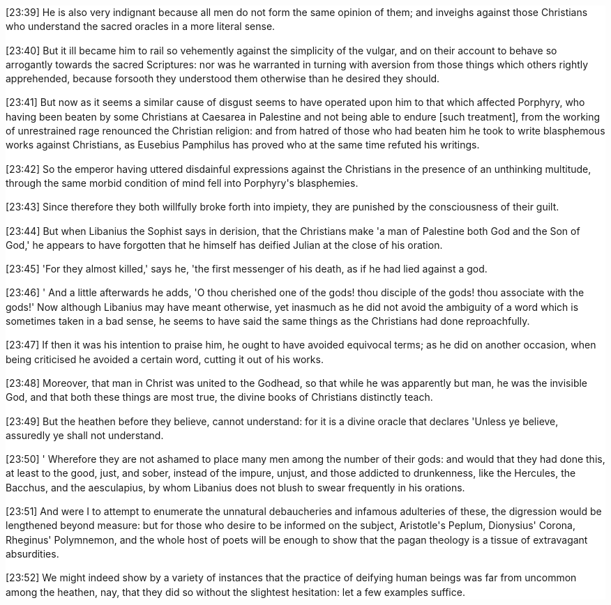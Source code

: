 [23:39] He is also very indignant because all men do not form the same opinion of them; and inveighs against those Christians who understand the sacred oracles in a more literal sense.

[23:40] But it ill became him to rail so vehemently against the simplicity of the vulgar, and on their account to behave so arrogantly towards the sacred Scriptures: nor was he warranted in turning with aversion from those things which others rightly apprehended, because forsooth they understood them otherwise than he desired they should.

[23:41] But now as it seems a similar cause of disgust seems to have operated upon him to that which affected Porphyry, who having been beaten by some Christians at Caesarea in Palestine and not being able to endure [such treatment], from the working of unrestrained rage renounced the Christian religion: and from hatred of those who had beaten him he took to write blasphemous works against Christians, as Eusebius Pamphilus has proved who at the same time refuted his writings.

[23:42] So the emperor having uttered disdainful expressions against the Christians in the presence of an unthinking multitude, through the same morbid condition of mind fell into Porphyry's blasphemies.

[23:43] Since therefore they both willfully broke forth into impiety, they are punished by the consciousness of their guilt.

[23:44] But when Libanius the Sophist says  in derision, that the Christians make 'a man of Palestine both God and the Son of God,' he appears to have forgotten that he himself has deified Julian at the close of his oration.

[23:45] 'For they almost killed,' says he, 'the first messenger of his death, as if he had lied against a god.

[23:46] ' And a little afterwards he adds, 'O thou cherished one of the gods! thou disciple of the gods! thou associate  with the gods!' Now although Libanius may have meant otherwise, yet inasmuch as he did not avoid the ambiguity of a word which is sometimes taken in a bad sense, he seems to have said the same things as the Christians had done reproachfully.

[23:47] If then it was his intention to praise him, he ought to have avoided equivocal terms; as he did on another occasion, when being criticised he avoided a certain word, cutting it out of his works.

[23:48] Moreover, that man in Christ was united to the Godhead, so that while he was apparently but man, he was the invisible God, and that both these things are most true, the divine books of Christians distinctly teach.

[23:49] But the heathen before they believe, cannot understand: for it is a divine oracle that declares  'Unless ye believe, assuredly ye shall not understand.

[23:50] ' Wherefore they are not ashamed to place many men among the number of their gods: and would that they had done this, at least to the good, just, and sober, instead of the impure, unjust, and those addicted to drunkenness, like the Hercules, the Bacchus, and the aesculapius, by whom Libanius does not blush to swear frequently in his orations.

[23:51] And were I to attempt to enumerate the unnatural debaucheries and infamous adulteries of these, the digression would be lengthened beyond measure: but for those who desire to be informed on the subject, Aristotle's Peplum, Dionysius' Corona, Rheginus' Polymnemon, and the whole host of poets will be enough to show that the pagan theology is a tissue of extravagant absurdities.

[23:52] We might indeed show by a variety of instances that the practice of deifying human beings was far from uncommon among the heathen, nay, that they did so without the slightest hesitation: let a few examples suffice.
